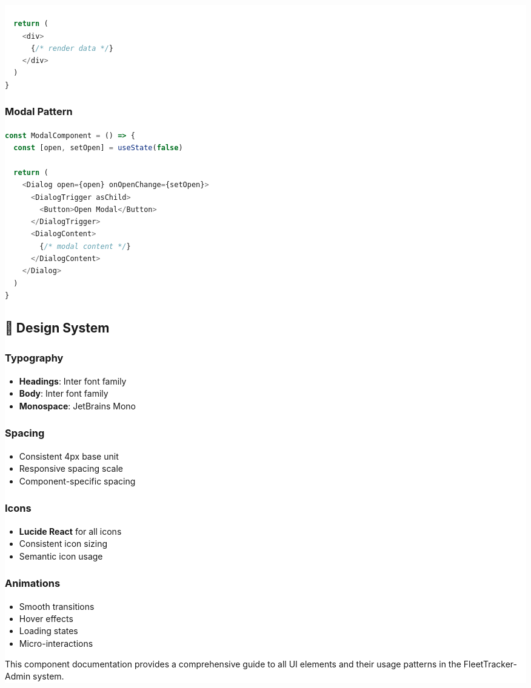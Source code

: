 ```typescript

  return (
    <div>
      {/* render data */}
    </div>
  )
}
```

### Modal Pattern
```typescript
const ModalComponent = () => {
  const [open, setOpen] = useState(false)

  return (
    <Dialog open={open} onOpenChange={setOpen}>
      <DialogTrigger asChild>
        <Button>Open Modal</Button>
      </DialogTrigger>
      <DialogContent>
        {/* modal content */}
      </DialogContent>
    </Dialog>
  )
}
```

## 🎨 Design System

### Typography
- **Headings**: Inter font family
- **Body**: Inter font family
- **Monospace**: JetBrains Mono

### Spacing
- Consistent 4px base unit
- Responsive spacing scale
- Component-specific spacing

### Icons
- **Lucide React** for all icons
- Consistent icon sizing
- Semantic icon usage

### Animations
- Smooth transitions
- Hover effects
- Loading states
- Micro-interactions

This component documentation provides a comprehensive guide to all UI elements and their usage patterns in the FleetTracker-Admin system. 